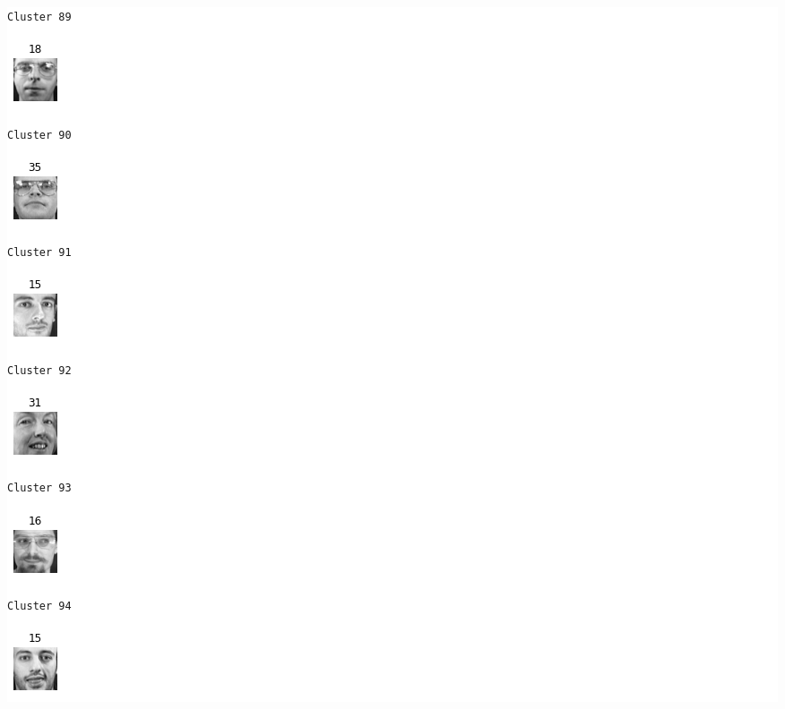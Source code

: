 
    Cluster 89



![png](ch9%E6%97%A0%E7%9B%91%E7%9D%A3%E5%AD%A6%E4%B9%A0_%E8%AF%BE%E5%90%8E%E4%BD%9C%E4%B8%9A_files/ch9%E6%97%A0%E7%9B%91%E7%9D%A3%E5%AD%A6%E4%B9%A0_%E8%AF%BE%E5%90%8E%E4%BD%9C%E4%B8%9A_16_179.png)


    Cluster 90



![png](ch9%E6%97%A0%E7%9B%91%E7%9D%A3%E5%AD%A6%E4%B9%A0_%E8%AF%BE%E5%90%8E%E4%BD%9C%E4%B8%9A_files/ch9%E6%97%A0%E7%9B%91%E7%9D%A3%E5%AD%A6%E4%B9%A0_%E8%AF%BE%E5%90%8E%E4%BD%9C%E4%B8%9A_16_181.png)


    Cluster 91



![png](ch9%E6%97%A0%E7%9B%91%E7%9D%A3%E5%AD%A6%E4%B9%A0_%E8%AF%BE%E5%90%8E%E4%BD%9C%E4%B8%9A_files/ch9%E6%97%A0%E7%9B%91%E7%9D%A3%E5%AD%A6%E4%B9%A0_%E8%AF%BE%E5%90%8E%E4%BD%9C%E4%B8%9A_16_183.png)


    Cluster 92



![png](ch9%E6%97%A0%E7%9B%91%E7%9D%A3%E5%AD%A6%E4%B9%A0_%E8%AF%BE%E5%90%8E%E4%BD%9C%E4%B8%9A_files/ch9%E6%97%A0%E7%9B%91%E7%9D%A3%E5%AD%A6%E4%B9%A0_%E8%AF%BE%E5%90%8E%E4%BD%9C%E4%B8%9A_16_185.png)


    Cluster 93



![png](ch9%E6%97%A0%E7%9B%91%E7%9D%A3%E5%AD%A6%E4%B9%A0_%E8%AF%BE%E5%90%8E%E4%BD%9C%E4%B8%9A_files/ch9%E6%97%A0%E7%9B%91%E7%9D%A3%E5%AD%A6%E4%B9%A0_%E8%AF%BE%E5%90%8E%E4%BD%9C%E4%B8%9A_16_187.png)


    Cluster 94



![png](ch9%E6%97%A0%E7%9B%91%E7%9D%A3%E5%AD%A6%E4%B9%A0_%E8%AF%BE%E5%90%8E%E4%BD%9C%E4%B8%9A_files/ch9%E6%97%A0%E7%9B%91%E7%9D%A3%E5%AD%A6%E4%B9%A0_%E8%AF%BE%E5%90%8E%E4%BD%9C%E4%B8%9A_16_189.png)
